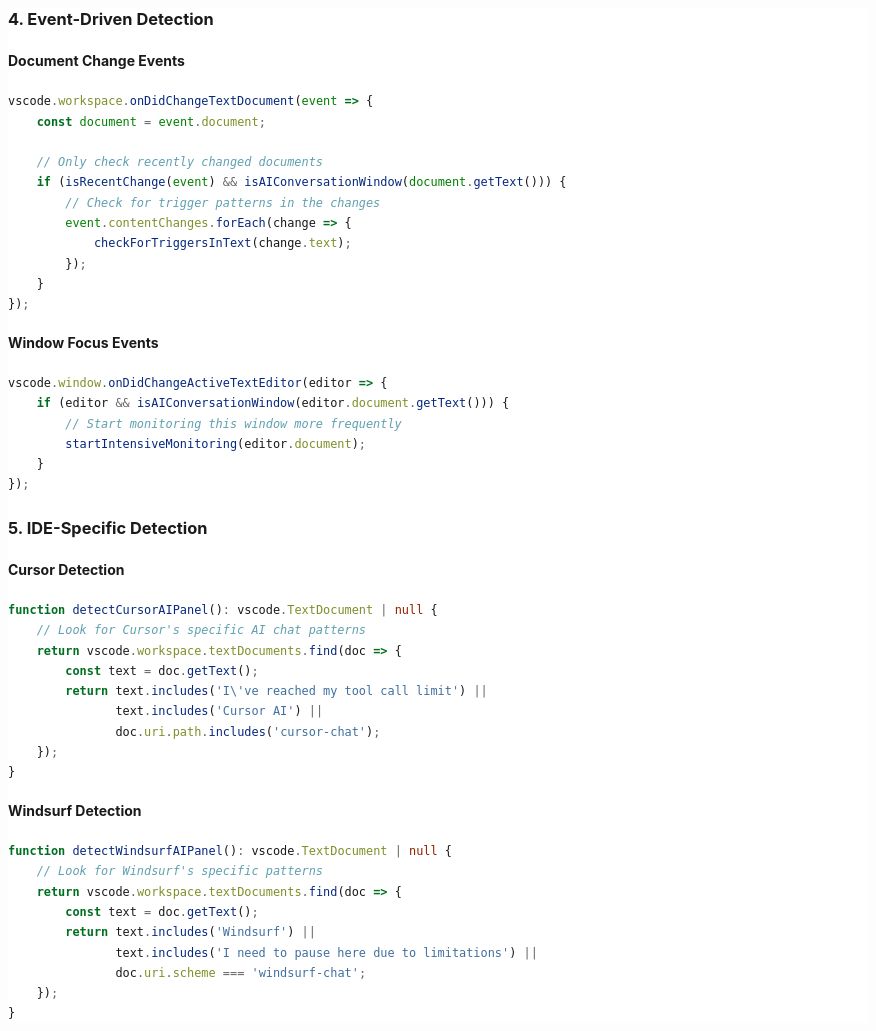 ### 4. Event-Driven Detection

#### Document Change Events
```typescript
vscode.workspace.onDidChangeTextDocument(event => {
    const document = event.document;
    
    // Only check recently changed documents
    if (isRecentChange(event) && isAIConversationWindow(document.getText())) {
        // Check for trigger patterns in the changes
        event.contentChanges.forEach(change => {
            checkForTriggersInText(change.text);
        });
    }
});
```

#### Window Focus Events
```typescript
vscode.window.onDidChangeActiveTextEditor(editor => {
    if (editor && isAIConversationWindow(editor.document.getText())) {
        // Start monitoring this window more frequently
        startIntensiveMonitoring(editor.document);
    }
});
```

### 5. IDE-Specific Detection

#### Cursor Detection
```typescript
function detectCursorAIPanel(): vscode.TextDocument | null {
    // Look for Cursor's specific AI chat patterns
    return vscode.workspace.textDocuments.find(doc => {
        const text = doc.getText();
        return text.includes('I\'ve reached my tool call limit') ||
               text.includes('Cursor AI') ||
               doc.uri.path.includes('cursor-chat');
    });
}
```

#### Windsurf Detection
```typescript
function detectWindsurfAIPanel(): vscode.TextDocument | null {
    // Look for Windsurf's specific patterns
    return vscode.workspace.textDocuments.find(doc => {
        const text = doc.getText();
        return text.includes('Windsurf') ||
               text.includes('I need to pause here due to limitations') ||
               doc.uri.scheme === 'windsurf-chat';
    });
}
```
